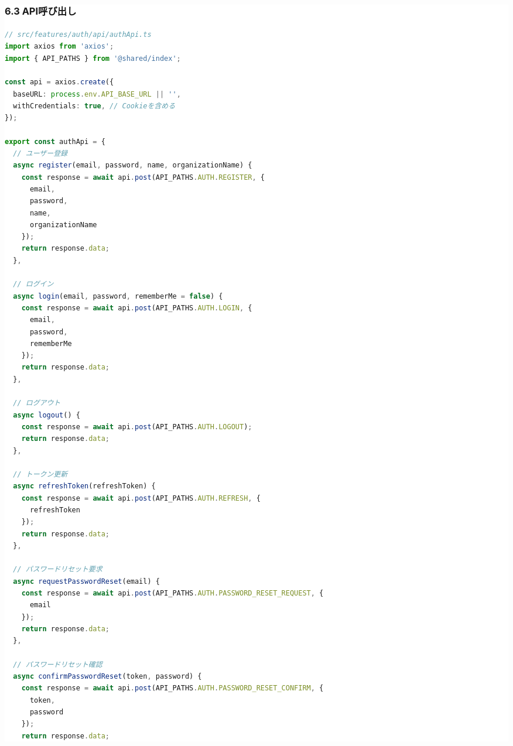 ### 6.3 API呼び出し

```typescript
// src/features/auth/api/authApi.ts
import axios from 'axios';
import { API_PATHS } from '@shared/index';

const api = axios.create({
  baseURL: process.env.API_BASE_URL || '',
  withCredentials: true, // Cookieを含める
});

export const authApi = {
  // ユーザー登録
  async register(email, password, name, organizationName) {
    const response = await api.post(API_PATHS.AUTH.REGISTER, {
      email,
      password,
      name,
      organizationName
    });
    return response.data;
  },
  
  // ログイン
  async login(email, password, rememberMe = false) {
    const response = await api.post(API_PATHS.AUTH.LOGIN, {
      email,
      password,
      rememberMe
    });
    return response.data;
  },
  
  // ログアウト
  async logout() {
    const response = await api.post(API_PATHS.AUTH.LOGOUT);
    return response.data;
  },
  
  // トークン更新
  async refreshToken(refreshToken) {
    const response = await api.post(API_PATHS.AUTH.REFRESH, {
      refreshToken
    });
    return response.data;
  },
  
  // パスワードリセット要求
  async requestPasswordReset(email) {
    const response = await api.post(API_PATHS.AUTH.PASSWORD_RESET_REQUEST, {
      email
    });
    return response.data;
  },
  
  // パスワードリセット確認
  async confirmPasswordReset(token, password) {
    const response = await api.post(API_PATHS.AUTH.PASSWORD_RESET_CONFIRM, {
      token,
      password
    });
    return response.data;
```